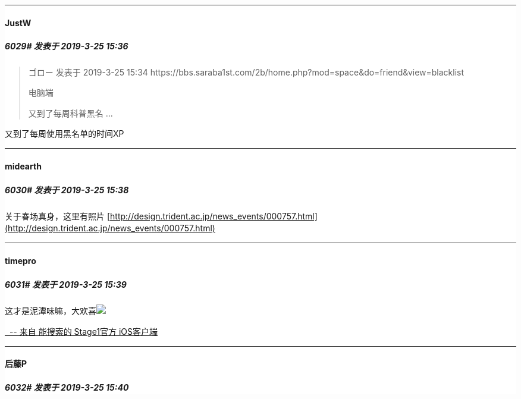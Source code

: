 






*****

####  JustW  
##### 6029#       发表于 2019-3-25 15:36



<blockquote>ゴロー 发表于 2019-3-25 15:34
https://bbs.saraba1st.com/2b/home.php?mod=space&amp;do=friend&amp;view=blacklist

电脑端

又到了每周科普黑名 ...</blockquote>
又到了每周使用黑名单的时间XP







*****

####  midearth  
##### 6030#       发表于 2019-3-25 15:38




关于春场真身，这里有照片
[http://design.trident.ac.jp/news_events/000757.html](http://design.trident.ac.jp/news_events/000757.html)







*****

####  timepro  
##### 6031#       发表于 2019-3-25 15:39




这才是泥潭味嘛，大欢喜<img src="https://static.saraba1st.com/image/smiley/face2017/047.png" referrerpolicy="no-referrer">

[  -- 来自 能搜索的 Stage1官方 iOS客户端](https://itunes.apple.com/fi/app/saraba1st/id1221237470?mt=8)







*****

####  后藤P  
##### 6032#       发表于 2019-3-25 15:40
